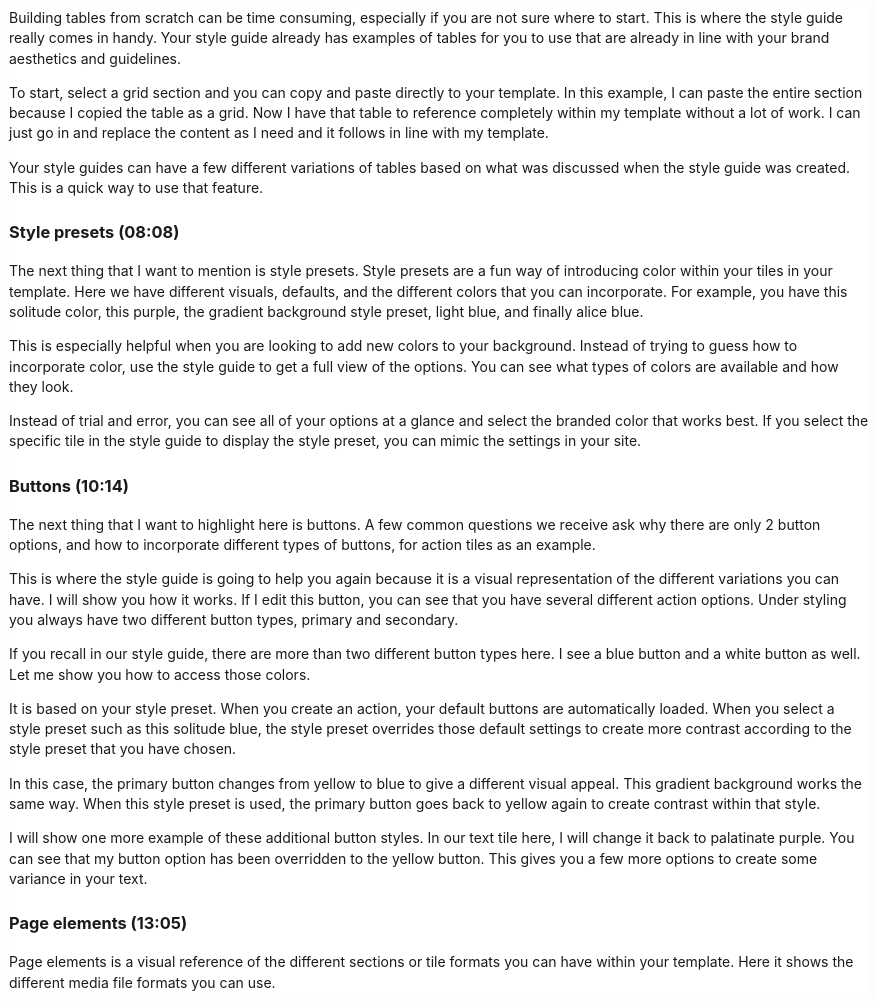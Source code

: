 Building tables from scratch can be time consuming, especially if you are not sure where to start. This is where the style guide really comes in handy. Your style guide already has examples of tables for you to use that are already in line with your brand aesthetics and guidelines.

To start, select a grid section and you can copy and paste directly to your template. In this example, I can paste the entire section because I copied the table as a grid. Now I have that table to reference completely within my template without a lot of work. I can just go in and replace the content as I need and it follows in line with my template.

Your style guides can have a few different variations of tables based on what was discussed when the style guide was created. This is a quick way to use that feature.

### Style presets (08:08)

The next thing that I want to mention is style presets. Style presets are a fun way of introducing color within your tiles in your template. Here we have different visuals, defaults, and the different colors that you can incorporate. For example, you have this solitude color, this purple, the gradient background style preset, light blue, and finally alice blue.

This is especially helpful when you are looking to add new colors to your background. Instead of trying to guess how to incorporate color, use the style guide to get a full view of the options. You can see what types of colors are available and how they look.

Instead of trial and error, you can see all of your options at a glance and select the branded color that works best. If you select the specific tile in the style guide to display the style preset, you can mimic the settings in your site.

### Buttons (10:14)

The next thing that I want to highlight here is buttons. A few common questions we receive ask why there are only 2 button options, and how to incorporate different types of buttons, for action tiles as an example.

This is where the style guide is going to help you again because it is a visual representation of the different variations you can have. I will show you how it works. If I edit this button, you can see that you have several different action options. Under styling you always have two different button types, primary and secondary.

If you recall in our style guide, there are more than two different button types here. I see a blue button and a white button as well. Let me show you how to access those colors.

It is based on your style preset. When you create an action, your default buttons are automatically loaded. When you select a style preset such as this solitude blue, the style preset overrides those default settings to create more contrast according to the style preset that you have chosen.

In this case, the primary button changes from yellow to blue to give a different visual appeal. This gradient background works the same way. When this style preset is used, the primary button goes back to yellow again to create contrast within that style.

I will show one more example of these additional button styles. In our text tile here, I will change it back to palatinate purple. You can see that my button option has been overridden to the yellow button. This gives you a few more options to create some variance in your text.

### Page elements (13:05)

Page elements is a visual reference of the different sections or tile formats you can have within your template. Here it shows the different media file formats you can use.

